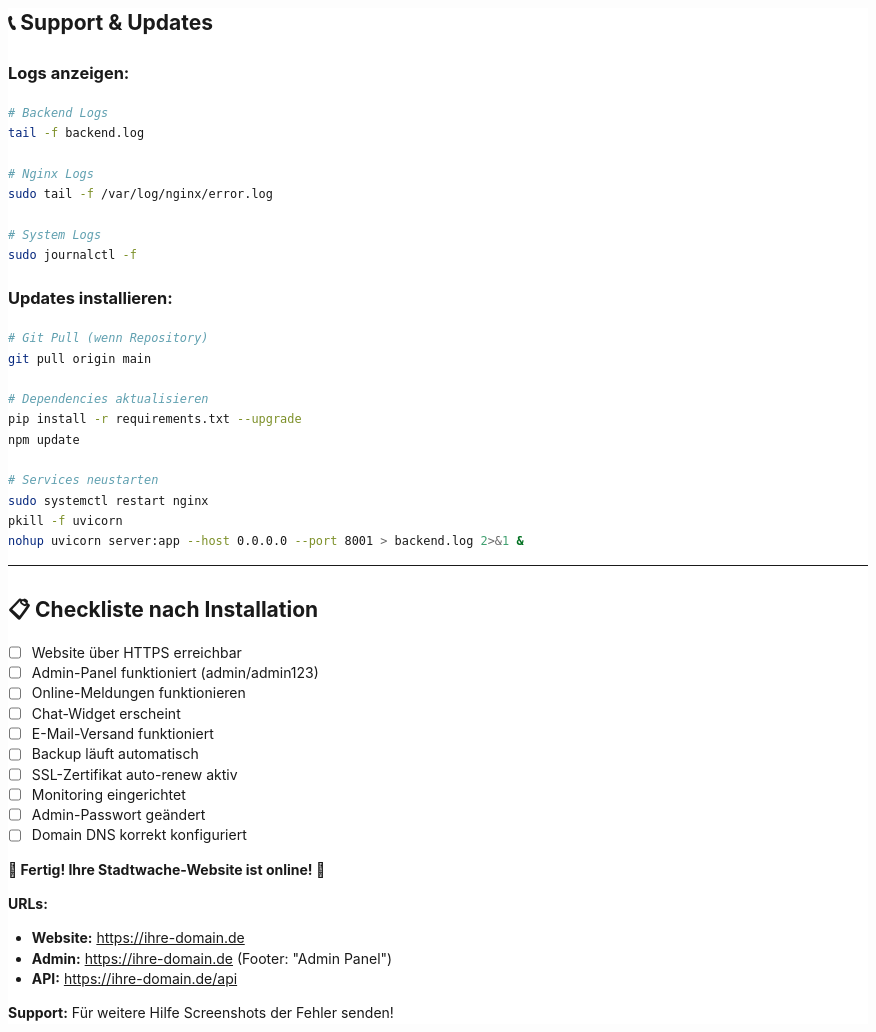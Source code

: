 
## 📞 **Support & Updates**

### **Logs anzeigen:**
```bash
# Backend Logs
tail -f backend.log

# Nginx Logs
sudo tail -f /var/log/nginx/error.log

# System Logs
sudo journalctl -f
```

### **Updates installieren:**
```bash
# Git Pull (wenn Repository)
git pull origin main

# Dependencies aktualisieren
pip install -r requirements.txt --upgrade
npm update

# Services neustarten
sudo systemctl restart nginx
pkill -f uvicorn
nohup uvicorn server:app --host 0.0.0.0 --port 8001 > backend.log 2>&1 &
```

---

## 📋 **Checkliste nach Installation**

- [ ] Website über HTTPS erreichbar
- [ ] Admin-Panel funktioniert (admin/admin123)
- [ ] Online-Meldungen funktionieren
- [ ] Chat-Widget erscheint
- [ ] E-Mail-Versand funktioniert
- [ ] Backup läuft automatisch
- [ ] SSL-Zertifikat auto-renew aktiv
- [ ] Monitoring eingerichtet
- [ ] Admin-Passwort geändert
- [ ] Domain DNS korrekt konfiguriert

**🎉 Fertig! Ihre Stadtwache-Website ist online! 🎉**

**URLs:**
- **Website:** https://ihre-domain.de
- **Admin:** https://ihre-domain.de (Footer: "Admin Panel")
- **API:** https://ihre-domain.de/api

**Support:** Für weitere Hilfe Screenshots der Fehler senden!